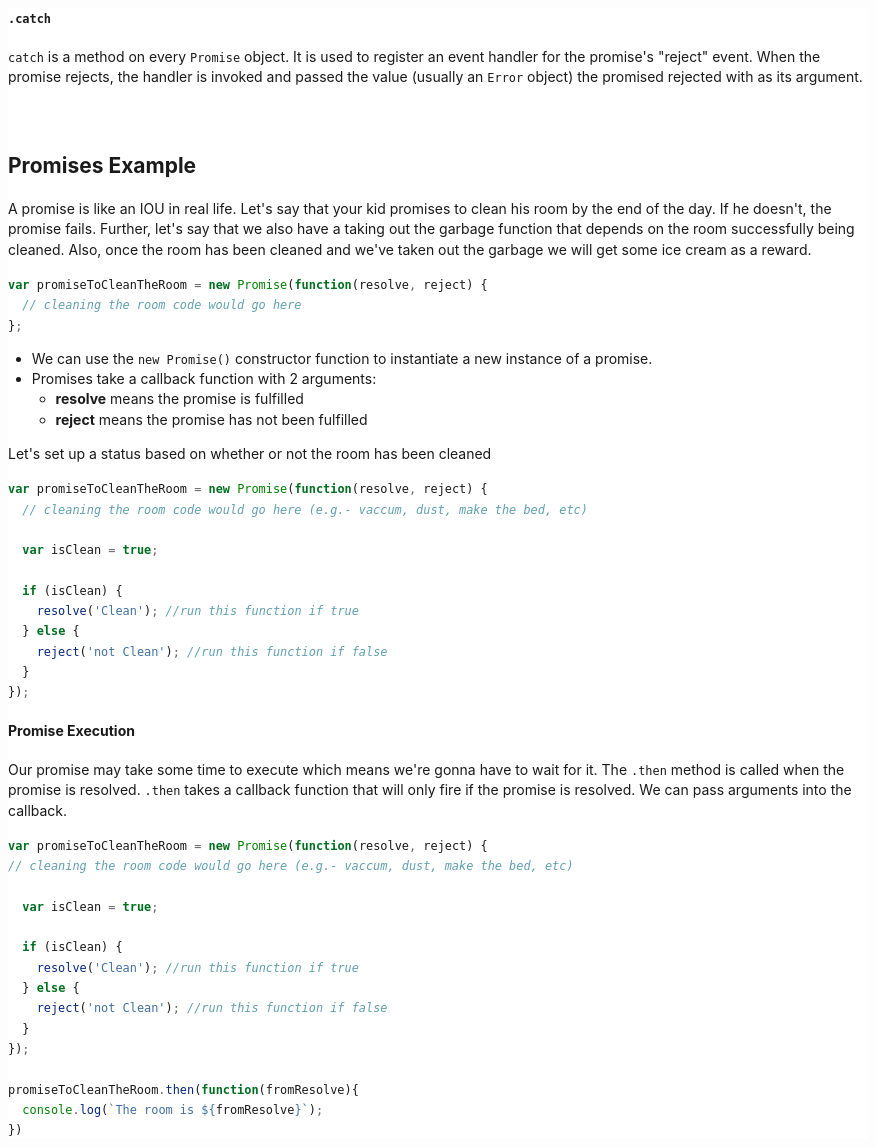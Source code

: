 #### `.catch`

`catch` is a method on every `Promise` object. It is used to register an event
handler for the promise's "reject" event. When the promise rejects, the handler
is invoked and passed the value (usually an `Error` object) the promised rejected
with as its argument.


<br>

## Promises Example

A promise is like an IOU in real life. Let's say that your kid promises to clean his room by the end of the day. If he doesn't, the promise fails. Further, let's say that we also have a taking out the garbage function that depends on the room successfully being cleaned. Also, once the room has been cleaned and we've taken out the garbage we will get some ice cream as a reward.

```js
var promiseToCleanTheRoom = new Promise(function(resolve, reject) {
  // cleaning the room code would go here
};
```

- We can use the `new Promise()` constructor function to instantiate a new instance of a promise.
- Promises take a callback function with 2 arguments:
    - **resolve** means the promise is fulfilled
    - **reject** means the promise has not been fulfilled 

Let's set up a status based on whether or not the room has been cleaned

```js
var promiseToCleanTheRoom = new Promise(function(resolve, reject) {
  // cleaning the room code would go here (e.g.- vaccum, dust, make the bed, etc)
    
  var isClean = true;

  if (isClean) {
    resolve('Clean'); //run this function if true
  } else {
    reject('not Clean'); //run this function if false
  }
});
```
#### Promise Execution

Our promise may take some time to execute which means we're gonna have to wait for it. The `.then` method is called when the promise is resolved. `.then` takes a callback function that will only fire if the promise is resolved. We can pass arguments into the callback.

```js
var promiseToCleanTheRoom = new Promise(function(resolve, reject) {
// cleaning the room code would go here (e.g.- vaccum, dust, make the bed, etc)
    
  var isClean = true;

  if (isClean) {
    resolve('Clean'); //run this function if true
  } else {
    reject('not Clean'); //run this function if false
  }
});

promiseToCleanTheRoom.then(function(fromResolve){
  console.log(`The room is ${fromResolve}`);
})
```
